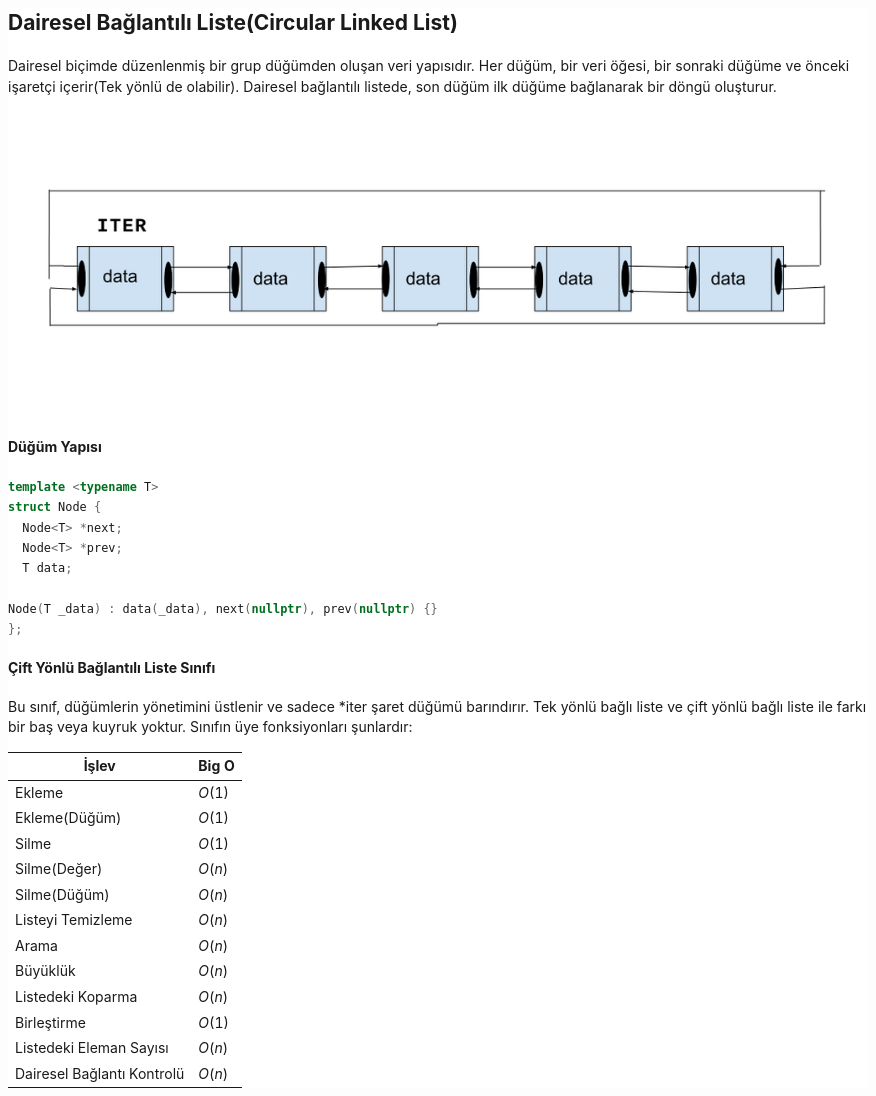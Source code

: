 ## Dairesel Bağlantılı Liste(Circular Linked List)

Dairesel biçimde düzenlenmiş bir grup düğümden oluşan veri yapısıdır. Her düğüm, bir veri öğesi, bir sonraki düğüme ve önceki işaretçi içerir(Tek yönlü de olabilir). Dairesel bağlantılı listede, son düğüm ilk düğüme bağlanarak bir döngü oluşturur.

![alt text](img/circular_linked_list.png)

#### Düğüm Yapısı

```cpp
template <typename T>
struct Node {
  Node<T> *next;
  Node<T> *prev;
  T data;

Node(T _data) : data(_data), next(nullptr), prev(nullptr) {}
};
```

#### Çift Yönlü Bağlantılı Liste Sınıfı
Bu sınıf, düğümlerin yönetimini üstlenir ve sadece *iter şaret düğümü barındırır. Tek yönlü bağlı liste ve çift yönlü bağlı liste ile farkı bir baş veya kuyruk yoktur.
Sınıfın üye fonksiyonları şunlardır:

| İşlev                      | Big O  |
| -------------------------- | ------ |
| Ekleme                     | $O(1)$ |
| Ekleme(Düğüm)              | $O(1)$ |
| Silme                      | $O(1)$ |
| Silme(Değer)               | $O(n)$ |
| Silme(Düğüm)               | $O(n)$ |
| Listeyi Temizleme          | $O(n)$ |
| Arama                      | $O(n)$ |
| Büyüklük                   | $O(n)$ |
| Listedeki Koparma          | $O(n)$ |
| Birleştirme                | $O(1)$ |
| Listedeki Eleman Sayısı    | $O(n)$ |
| Dairesel Bağlantı Kontrolü | $O(n)$ |